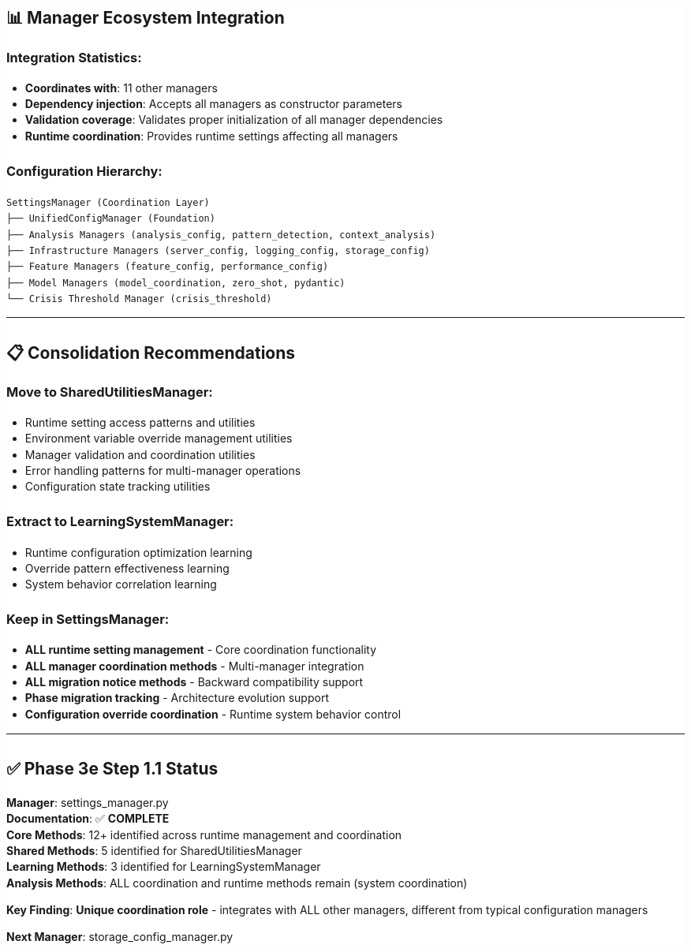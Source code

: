 
## 📊 **Manager Ecosystem Integration**

### **Integration Statistics:**
- **Coordinates with**: 11 other managers
- **Dependency injection**: Accepts all managers as constructor parameters
- **Validation coverage**: Validates proper initialization of all manager dependencies
- **Runtime coordination**: Provides runtime settings affecting all managers

### **Configuration Hierarchy:**
```
SettingsManager (Coordination Layer)
├── UnifiedConfigManager (Foundation)
├── Analysis Managers (analysis_config, pattern_detection, context_analysis)
├── Infrastructure Managers (server_config, logging_config, storage_config)
├── Feature Managers (feature_config, performance_config)
├── Model Managers (model_coordination, zero_shot, pydantic)
└── Crisis Threshold Manager (crisis_threshold)
```

---

## 📋 **Consolidation Recommendations**

### **Move to SharedUtilitiesManager:**
- Runtime setting access patterns and utilities
- Environment variable override management utilities
- Manager validation and coordination utilities
- Error handling patterns for multi-manager operations
- Configuration state tracking utilities

### **Extract to LearningSystemManager:**
- Runtime configuration optimization learning
- Override pattern effectiveness learning
- System behavior correlation learning

### **Keep in SettingsManager:**
- **ALL runtime setting management** - Core coordination functionality
- **ALL manager coordination methods** - Multi-manager integration
- **ALL migration notice methods** - Backward compatibility support
- **Phase migration tracking** - Architecture evolution support
- **Configuration override coordination** - Runtime system behavior control

---

## ✅ **Phase 3e Step 1.1 Status**

**Manager**: settings_manager.py  
**Documentation**: ✅ **COMPLETE**  
**Core Methods**: 12+ identified across runtime management and coordination  
**Shared Methods**: 5 identified for SharedUtilitiesManager  
**Learning Methods**: 3 identified for LearningSystemManager  
**Analysis Methods**: ALL coordination and runtime methods remain (system coordination)  

**Key Finding**: **Unique coordination role** - integrates with ALL other managers, different from typical configuration managers

**Next Manager**: storage_config_manager.py
